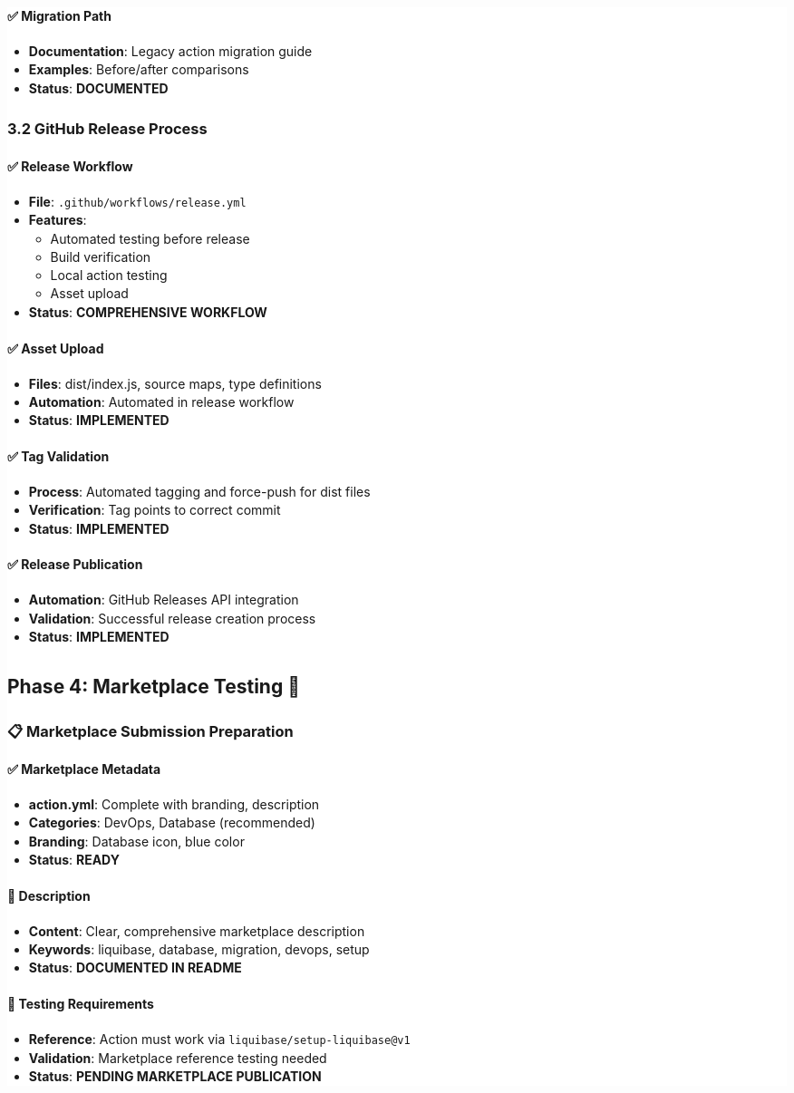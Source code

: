 #### ✅ **Migration Path**
- **Documentation**: Legacy action migration guide
- **Examples**: Before/after comparisons
- **Status**: **DOCUMENTED**

### 3.2 GitHub Release Process

#### ✅ **Release Workflow**
- **File**: `.github/workflows/release.yml`
- **Features**: 
  - Automated testing before release
  - Build verification
  - Local action testing
  - Asset upload
- **Status**: **COMPREHENSIVE WORKFLOW**

#### ✅ **Asset Upload**
- **Files**: dist/index.js, source maps, type definitions
- **Automation**: Automated in release workflow
- **Status**: **IMPLEMENTED**

#### ✅ **Tag Validation**
- **Process**: Automated tagging and force-push for dist files
- **Verification**: Tag points to correct commit
- **Status**: **IMPLEMENTED**

#### ✅ **Release Publication**
- **Automation**: GitHub Releases API integration
- **Validation**: Successful release creation process
- **Status**: **IMPLEMENTED**

## Phase 4: Marketplace Testing 🏪

### 📋 **Marketplace Submission Preparation**

#### ✅ **Marketplace Metadata**
- **action.yml**: Complete with branding, description
- **Categories**: DevOps, Database (recommended)
- **Branding**: Database icon, blue color
- **Status**: **READY**

#### 📝 **Description**
- **Content**: Clear, comprehensive marketplace description
- **Keywords**: liquibase, database, migration, devops, setup
- **Status**: **DOCUMENTED IN README**

#### 🔄 **Testing Requirements**
- **Reference**: Action must work via `liquibase/setup-liquibase@v1`
- **Validation**: Marketplace reference testing needed
- **Status**: **PENDING MARKETPLACE PUBLICATION**
